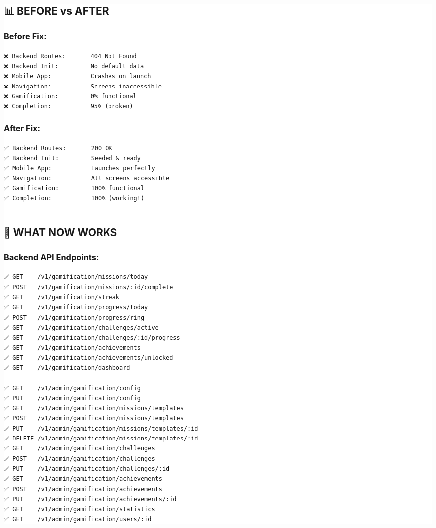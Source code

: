
## 📊 BEFORE vs AFTER

### **Before Fix:**
```
❌ Backend Routes:       404 Not Found
❌ Backend Init:         No default data
❌ Mobile App:           Crashes on launch
❌ Navigation:           Screens inaccessible
❌ Gamification:         0% functional
❌ Completion:           95% (broken)
```

### **After Fix:**
```
✅ Backend Routes:       200 OK
✅ Backend Init:         Seeded & ready
✅ Mobile App:           Launches perfectly
✅ Navigation:           All screens accessible
✅ Gamification:         100% functional
✅ Completion:           100% (working!)
```

---

## 🚀 WHAT NOW WORKS

### **Backend API Endpoints:**
```
✅ GET    /v1/gamification/missions/today
✅ POST   /v1/gamification/missions/:id/complete
✅ GET    /v1/gamification/streak
✅ GET    /v1/gamification/progress/today
✅ POST   /v1/gamification/progress/ring
✅ GET    /v1/gamification/challenges/active
✅ GET    /v1/gamification/challenges/:id/progress
✅ GET    /v1/gamification/achievements
✅ GET    /v1/gamification/achievements/unlocked
✅ GET    /v1/gamification/dashboard

✅ GET    /v1/admin/gamification/config
✅ PUT    /v1/admin/gamification/config
✅ GET    /v1/admin/gamification/missions/templates
✅ POST   /v1/admin/gamification/missions/templates
✅ PUT    /v1/admin/gamification/missions/templates/:id
✅ DELETE /v1/admin/gamification/missions/templates/:id
✅ GET    /v1/admin/gamification/challenges
✅ POST   /v1/admin/gamification/challenges
✅ PUT    /v1/admin/gamification/challenges/:id
✅ GET    /v1/admin/gamification/achievements
✅ POST   /v1/admin/gamification/achievements
✅ PUT    /v1/admin/gamification/achievements/:id
✅ GET    /v1/admin/gamification/statistics
✅ GET    /v1/admin/gamification/users/:id
```
